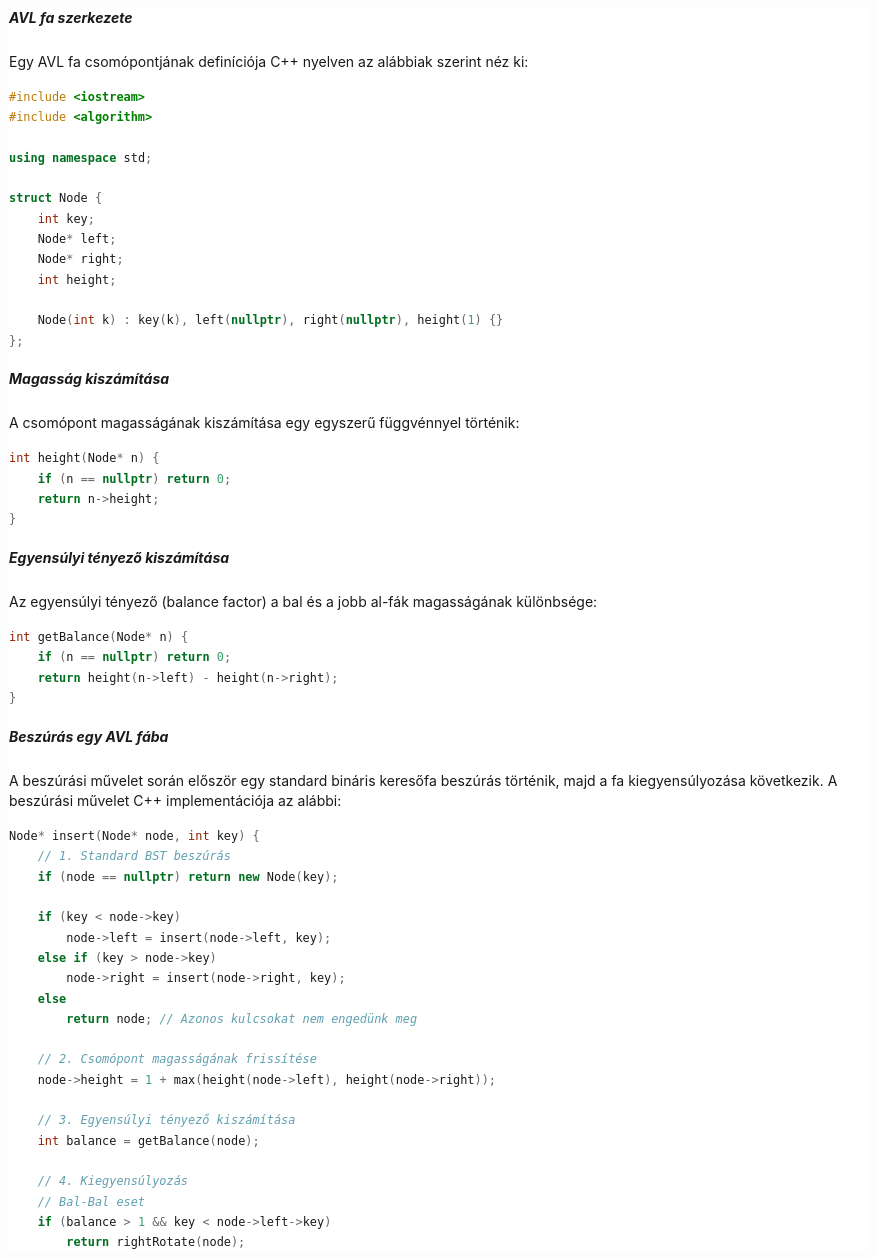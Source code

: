 ##### AVL fa szerkezete

Egy AVL fa csomópontjának definíciója C++ nyelven az alábbiak szerint néz ki:

```cpp
#include <iostream>
#include <algorithm>

using namespace std;

struct Node {
    int key;
    Node* left;
    Node* right;
    int height;
    
    Node(int k) : key(k), left(nullptr), right(nullptr), height(1) {}
};
```

##### Magasság kiszámítása

A csomópont magasságának kiszámítása egy egyszerű függvénnyel történik:

```cpp
int height(Node* n) {
    if (n == nullptr) return 0;
    return n->height;
}
```

##### Egyensúlyi tényező kiszámítása

Az egyensúlyi tényező (balance factor) a bal és a jobb al-fák magasságának különbsége:

```cpp
int getBalance(Node* n) {
    if (n == nullptr) return 0;
    return height(n->left) - height(n->right);
}
```

##### Beszúrás egy AVL fába

A beszúrási művelet során először egy standard bináris keresőfa beszúrás történik, majd a fa kiegyensúlyozása következik. A beszúrási művelet C++ implementációja az alábbi:

```cpp
Node* insert(Node* node, int key) {
    // 1. Standard BST beszúrás
    if (node == nullptr) return new Node(key);
    
    if (key < node->key)
        node->left = insert(node->left, key);
    else if (key > node->key)
        node->right = insert(node->right, key);
    else
        return node; // Azonos kulcsokat nem engedünk meg

    // 2. Csomópont magasságának frissítése
    node->height = 1 + max(height(node->left), height(node->right));

    // 3. Egyensúlyi tényező kiszámítása
    int balance = getBalance(node);

    // 4. Kiegyensúlyozás
    // Bal-Bal eset
    if (balance > 1 && key < node->left->key)
        return rightRotate(node);
```
